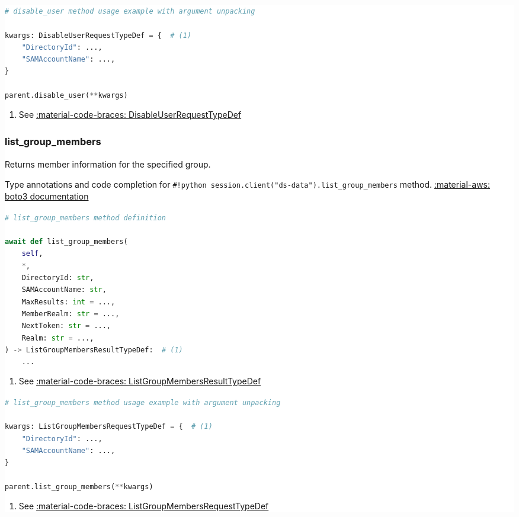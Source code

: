 ```python
# disable_user method usage example with argument unpacking

kwargs: DisableUserRequestTypeDef = {  # (1)
    "DirectoryId": ...,
    "SAMAccountName": ...,
}

parent.disable_user(**kwargs)
```

1. See [:material-code-braces: DisableUserRequestTypeDef](./type_defs.md#disableuserrequesttypedef)

### list\_group\_members

Returns member information for the specified group.

Type annotations and code completion for `#!python session.client("ds-data").list_group_members` method.
[:material-aws: boto3 documentation](https://boto3.amazonaws.com/v1/documentation/api/latest/reference/services/ds-data.html#DirectoryServiceData.Client)

```python
# list_group_members method definition

await def list_group_members(
    self,
    *,
    DirectoryId: str,
    SAMAccountName: str,
    MaxResults: int = ...,
    MemberRealm: str = ...,
    NextToken: str = ...,
    Realm: str = ...,
) -> ListGroupMembersResultTypeDef:  # (1)
    ...
```

1. See [:material-code-braces: ListGroupMembersResultTypeDef](./type_defs.md#listgroupmembersresulttypedef)


```python
# list_group_members method usage example with argument unpacking

kwargs: ListGroupMembersRequestTypeDef = {  # (1)
    "DirectoryId": ...,
    "SAMAccountName": ...,
}

parent.list_group_members(**kwargs)
```

1. See [:material-code-braces: ListGroupMembersRequestTypeDef](./type_defs.md#listgroupmembersrequesttypedef)
